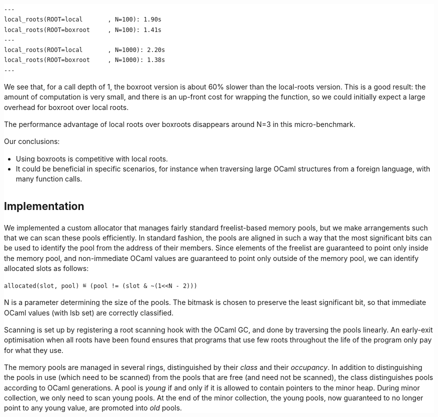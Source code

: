 ```
---
local_roots(ROOT=local       , N=100): 1.90s
local_roots(ROOT=boxroot     , N=100): 1.41s
---
local_roots(ROOT=local       , N=1000): 2.20s
local_roots(ROOT=boxroot     , N=1000): 1.38s
---
```

We see that, for a call depth of 1, the boxroot version is about 60%
slower than the local-roots version. This is a good result: the amount
of computation is very small, and there is an up-front cost for
wrapping the function, so we could initially expect a large overhead
for boxroot over local roots.

The performance advantage of local roots over boxroots disappears
around N=3 in this micro-benchmark.

Our conclusions:
- Using boxroots is competitive with local roots.
- It could be beneficial in specific scenarios, for instance when
  traversing large OCaml structures from a foreign language, with many
  function calls.


## Implementation

We implemented a custom allocator that manages fairly standard
freelist-based memory pools, but we make arrangements such that we can
scan these pools efficiently. In standard fashion, the pools are
aligned in such a way that the most significant bits can be used to
identify the pool from the address of their members. Since elements of
the freelist are guaranteed to point only inside the memory pool, and
non-immediate OCaml values are guaranteed to point only outside of the
memory pool, we can identify allocated slots as follows:

```
allocated(slot, pool) ≝ (pool != (slot & ~(1<<N - 2)))
```

N is a parameter determining the size of the pools. The bitmask is
chosen to preserve the least significant bit, so that immediate OCaml
values (with lsb set) are correctly classified.

Scanning is set up by registering a root scanning hook with the OCaml
GC, and done by traversing the pools linearly. An early-exit
optimisation when all roots have been found ensures that programs that
use few roots throughout the life of the program only pay for what
they use.

The memory pools are managed in several rings, distinguished by their
*class* and their *occupancy*. In addition to distinguishing the pools
in use (which need to be scanned) from the pools that are free (and
need not be scanned), the class distinguishes pools according to OCaml
generations. A pool is *young* if and only if it is allowed to contain
pointers to the minor heap. During minor collection, we only need to
scan young pools. At the end of the minor collection, the young pools,
now guaranteed to no longer point to any young value, are promoted
into *old* pools.
